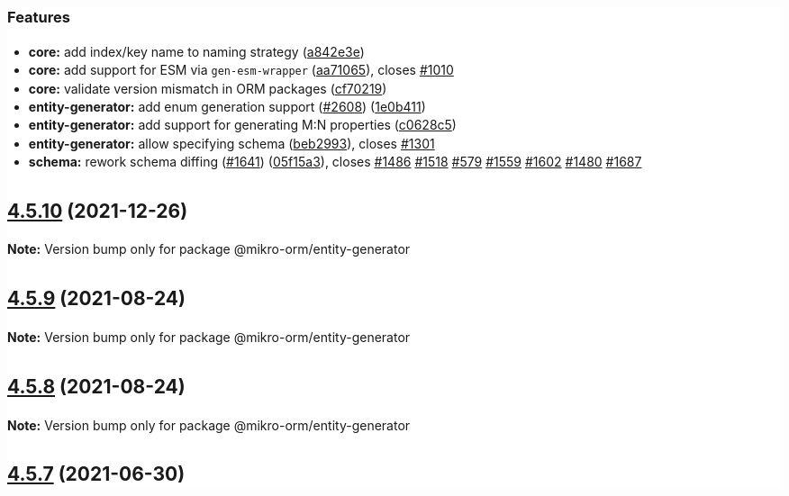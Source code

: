
### Features

* **core:** add index/key name to naming strategy ([a842e3e](https://github.com/mikro-orm/mikro-orm/commit/a842e3eea80349777ccdf7b8840b3c1860e9607f))
* **core:** add support for ESM via `gen-esm-wrapper` ([aa71065](https://github.com/mikro-orm/mikro-orm/commit/aa71065d0727920db7da9bfdecdb33e6b8165cb5)), closes [#1010](https://github.com/mikro-orm/mikro-orm/issues/1010)
* **core:** validate version mismatch in ORM packages ([cf70219](https://github.com/mikro-orm/mikro-orm/commit/cf702195e2dd0dce4d66da26f1d349dddf05b007))
* **entity-generator:** add enum generation support ([#2608](https://github.com/mikro-orm/mikro-orm/issues/2608)) ([1e0b411](https://github.com/mikro-orm/mikro-orm/commit/1e0b411dad3cb0ebb456b34e1bcac9a71f059c48))
* **entity-generator:** add support for generating M:N properties ([c0628c5](https://github.com/mikro-orm/mikro-orm/commit/c0628c5bea63b2b9f7b16a5da2c2e467784b9271))
* **entity-generator:** allow specifying schema ([beb2993](https://github.com/mikro-orm/mikro-orm/commit/beb299383c647f9f2d7431e177659d299fb0f041)), closes [#1301](https://github.com/mikro-orm/mikro-orm/issues/1301)
* **schema:** rework schema diffing ([#1641](https://github.com/mikro-orm/mikro-orm/issues/1641)) ([05f15a3](https://github.com/mikro-orm/mikro-orm/commit/05f15a37db178271a88dfa743be8ac01cd97db8e)), closes [#1486](https://github.com/mikro-orm/mikro-orm/issues/1486) [#1518](https://github.com/mikro-orm/mikro-orm/issues/1518) [#579](https://github.com/mikro-orm/mikro-orm/issues/579) [#1559](https://github.com/mikro-orm/mikro-orm/issues/1559) [#1602](https://github.com/mikro-orm/mikro-orm/issues/1602) [#1480](https://github.com/mikro-orm/mikro-orm/issues/1480) [#1687](https://github.com/mikro-orm/mikro-orm/issues/1687)





## [4.5.10](https://github.com/mikro-orm/mikro-orm/compare/v4.5.9...v4.5.10) (2021-12-26)

**Note:** Version bump only for package @mikro-orm/entity-generator





## [4.5.9](https://github.com/mikro-orm/mikro-orm/compare/v4.5.8...v4.5.9) (2021-08-24)

**Note:** Version bump only for package @mikro-orm/entity-generator





## [4.5.8](https://github.com/mikro-orm/mikro-orm/compare/v4.5.7...v4.5.8) (2021-08-24)

**Note:** Version bump only for package @mikro-orm/entity-generator





## [4.5.7](https://github.com/mikro-orm/mikro-orm/compare/v4.5.6...v4.5.7) (2021-06-30)

